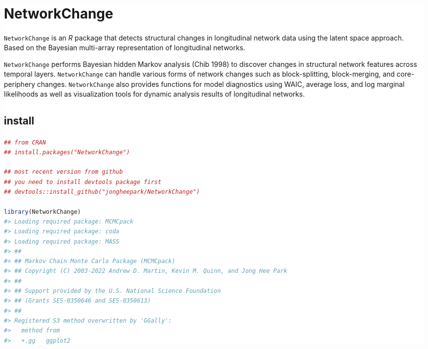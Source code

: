 


# NetworkChange

`NetworkChange` is an *R* package that detects structural changes in
longitudinal network data using the latent space approach. Based on the
Bayesian multi-array representation of longitudinal networks.

`NetworkChange` performs Bayesian hidden Markov analysis (Chib 1998) to
discover changes in structural network features across temporal layers.
`NetworkChange` can handle various forms of network changes such as
block-splitting, block-merging, and core-periphery changes.
`NetworkChange` also provides functions for model diagnostics using
WAIC, average loss, and log marginal likelihoods as well as
visualization tools for dynamic analysis results of longitudinal
networks.

## install

``` r
## from CRAN
## install.packages("NetworkChange")

## most recent version from github
## you need to install devtools package first
## devtools::install_github("jongheepark/NetworkChange")

library(NetworkChange)
#> Loading required package: MCMCpack
#> Loading required package: coda
#> Loading required package: MASS
#> ##
#> ## Markov Chain Monte Carlo Package (MCMCpack)
#> ## Copyright (C) 2003-2022 Andrew D. Martin, Kevin M. Quinn, and Jong Hee Park
#> ##
#> ## Support provided by the U.S. National Science Foundation
#> ## (Grants SES-0350646 and SES-0350613)
#> ##
#> Registered S3 method overwritten by 'GGally':
#>   method from   
#>   +.gg   ggplot2
```

<div class="figure">
